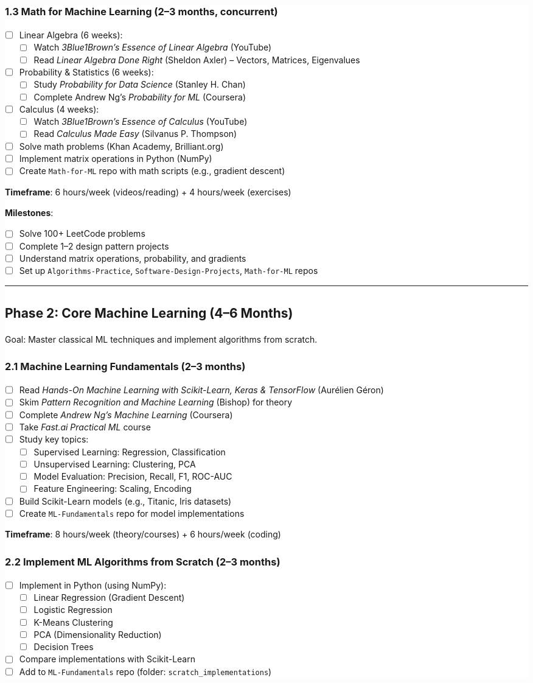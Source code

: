 ### 1.3 Math for Machine Learning (2–3 months, concurrent)
- [ ] Linear Algebra (6 weeks):
  - [ ] Watch *3Blue1Brown’s Essence of Linear Algebra* (YouTube)
  - [ ] Read *Linear Algebra Done Right* (Sheldon Axler) – Vectors, Matrices, Eigenvalues
- [ ] Probability & Statistics (6 weeks):
  - [ ] Study *Probability for Data Science* (Stanley H. Chan)
  - [ ] Complete Andrew Ng’s *Probability for ML* (Coursera)
- [ ] Calculus (4 weeks):
  - [ ] Watch *3Blue1Brown’s Essence of Calculus* (YouTube)
  - [ ] Read *Calculus Made Easy* (Silvanus P. Thompson)
- [ ] Solve math problems (Khan Academy, Brilliant.org)
- [ ] Implement matrix operations in Python (NumPy)
- [ ] Create `Math-for-ML` repo with math scripts (e.g., gradient descent)

**Timeframe**: 6 hours/week (videos/reading) + 4 hours/week (exercises)

**Milestones**:
- [ ] Solve 100+ LeetCode problems
- [ ] Complete 1–2 design pattern projects
- [ ] Understand matrix operations, probability, and gradients
- [ ] Set up `Algorithms-Practice`, `Software-Design-Projects`, `Math-for-ML` repos

---

## Phase 2: Core Machine Learning (4–6 Months)
Goal: Master classical ML techniques and implement algorithms from scratch.

### 2.1 Machine Learning Fundamentals (2–3 months)
- [ ] Read *Hands-On Machine Learning with Scikit-Learn, Keras & TensorFlow* (Aurélien Géron)
- [ ] Skim *Pattern Recognition and Machine Learning* (Bishop) for theory
- [ ] Complete *Andrew Ng’s Machine Learning* (Coursera)
- [ ] Take *Fast.ai Practical ML* course
- [ ] Study key topics:
  - [ ] Supervised Learning: Regression, Classification
  - [ ] Unsupervised Learning: Clustering, PCA
  - [ ] Model Evaluation: Precision, Recall, F1, ROC-AUC
  - [ ] Feature Engineering: Scaling, Encoding
- [ ] Build Scikit-Learn models (e.g., Titanic, Iris datasets)
- [ ] Create `ML-Fundamentals` repo for model implementations

**Timeframe**: 8 hours/week (theory/courses) + 6 hours/week (coding)

### 2.2 Implement ML Algorithms from Scratch (2–3 months)
- [ ] Implement in Python (using NumPy):
  - [ ] Linear Regression (Gradient Descent)
  - [ ] Logistic Regression
  - [ ] K-Means Clustering
  - [ ] PCA (Dimensionality Reduction)
  - [ ] Decision Trees
- [ ] Compare implementations with Scikit-Learn
- [ ] Add to `ML-Fundamentals` repo (folder: `scratch_implementations`)
